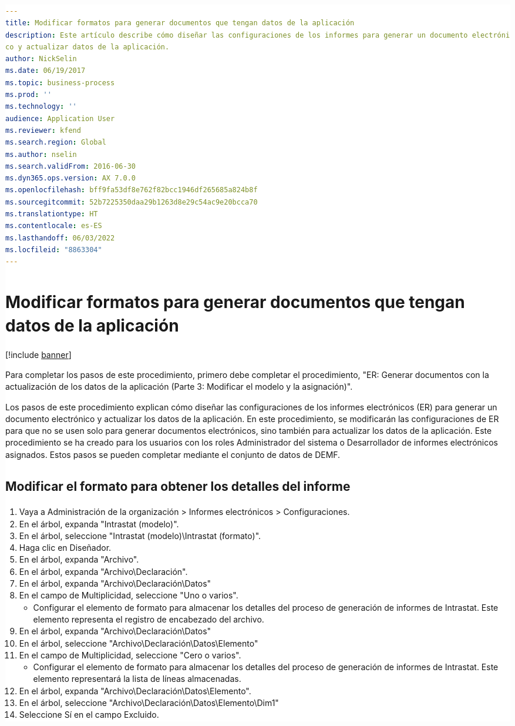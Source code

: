 ```yaml
---
title: Modificar formatos para generar documentos que tengan datos de la aplicación
description: Este artículo describe cómo diseñar las configuraciones de los informes para generar un documento electrónico y actualizar datos de la aplicación.
author: NickSelin
ms.date: 06/19/2017
ms.topic: business-process
ms.prod: ''
ms.technology: ''
audience: Application User
ms.reviewer: kfend
ms.search.region: Global
ms.author: nselin
ms.search.validFrom: 2016-06-30
ms.dyn365.ops.version: AX 7.0.0
ms.openlocfilehash: bff9fa53df8e762f82bcc1946df265685a824b8f
ms.sourcegitcommit: 52b7225350daa29b1263d8e29c54ac9e20bcca70
ms.translationtype: HT
ms.contentlocale: es-ES
ms.lasthandoff: 06/03/2022
ms.locfileid: "8863304"
---
```

# <a name="modify-formats-to-generate-documents-that-have-application-data"></a>Modificar formatos para generar documentos que tengan datos de la aplicación

[!include [banner](../../includes/banner.md)]

Para completar los pasos de este procedimiento, primero debe completar el procedimiento, "ER: Generar documentos con la actualización de los datos de la aplicación (Parte 3: Modificar el modelo y la asignación)".

Los pasos de este procedimiento explican cómo diseñar las configuraciones de los informes electrónicos (ER) para generar un documento electrónico y actualizar los datos de la aplicación. En este procedimiento, se modificarán las configuraciones de ER para que no se usen solo para generar documentos electrónicos, sino también para actualizar los datos de la aplicación. Este procedimiento se ha creado para los usuarios con los roles Administrador del sistema o Desarrollador de informes electrónicos asignados. Estos pasos se pueden completar mediante el conjunto de datos de DEMF.


## <a name="modify-format-to-collect-details-of-reporting"></a>Modificar el formato para obtener los detalles del informe
1. Vaya a Administración de la organización > Informes electrónicos > Configuraciones.
2. En el árbol, expanda "Intrastat (modelo)".
3. En el árbol, seleccione "Intrastat (modelo)\Intrastat (formato)".
4. Haga clic en Diseñador.
5. En el árbol, expanda "Archivo".
6. En el árbol, expanda "Archivo\Declaración".
7. En el árbol, expanda "Archivo\Declaración\Datos"
8. En el campo de Multiplicidad, seleccione "Uno o varios".
    * Configurar el elemento de formato para almacenar los detalles del proceso de generación de informes de Intrastat. Este elemento representa el registro de encabezado del archivo.  
9. En el árbol, expanda "Archivo\Declaración\Datos"
10. En el árbol, seleccione "Archivo\Declaración\Datos\Elemento"
11. En el campo de Multiplicidad, seleccione "Cero o varios".
    * Configurar el elemento de formato para almacenar los detalles del proceso de generación de informes de Intrastat. Este elemento representará la lista de líneas almacenadas.  
12. En el árbol, expanda "Archivo\Declaración\Datos\Elemento".
13. En el árbol, seleccione "Archivo\Declaración\Datos\Elemento\Dim1"
14. Seleccione Sí en el campo Excluido.